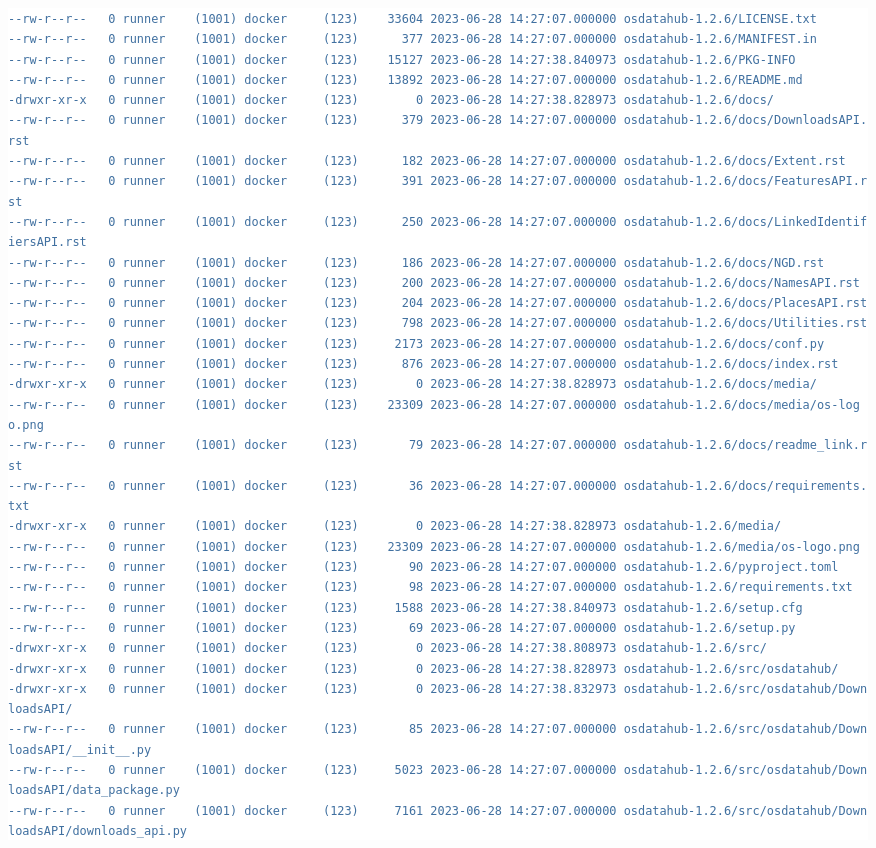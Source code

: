 ```diff
--rw-r--r--   0 runner    (1001) docker     (123)    33604 2023-06-28 14:27:07.000000 osdatahub-1.2.6/LICENSE.txt
--rw-r--r--   0 runner    (1001) docker     (123)      377 2023-06-28 14:27:07.000000 osdatahub-1.2.6/MANIFEST.in
--rw-r--r--   0 runner    (1001) docker     (123)    15127 2023-06-28 14:27:38.840973 osdatahub-1.2.6/PKG-INFO
--rw-r--r--   0 runner    (1001) docker     (123)    13892 2023-06-28 14:27:07.000000 osdatahub-1.2.6/README.md
-drwxr-xr-x   0 runner    (1001) docker     (123)        0 2023-06-28 14:27:38.828973 osdatahub-1.2.6/docs/
--rw-r--r--   0 runner    (1001) docker     (123)      379 2023-06-28 14:27:07.000000 osdatahub-1.2.6/docs/DownloadsAPI.rst
--rw-r--r--   0 runner    (1001) docker     (123)      182 2023-06-28 14:27:07.000000 osdatahub-1.2.6/docs/Extent.rst
--rw-r--r--   0 runner    (1001) docker     (123)      391 2023-06-28 14:27:07.000000 osdatahub-1.2.6/docs/FeaturesAPI.rst
--rw-r--r--   0 runner    (1001) docker     (123)      250 2023-06-28 14:27:07.000000 osdatahub-1.2.6/docs/LinkedIdentifiersAPI.rst
--rw-r--r--   0 runner    (1001) docker     (123)      186 2023-06-28 14:27:07.000000 osdatahub-1.2.6/docs/NGD.rst
--rw-r--r--   0 runner    (1001) docker     (123)      200 2023-06-28 14:27:07.000000 osdatahub-1.2.6/docs/NamesAPI.rst
--rw-r--r--   0 runner    (1001) docker     (123)      204 2023-06-28 14:27:07.000000 osdatahub-1.2.6/docs/PlacesAPI.rst
--rw-r--r--   0 runner    (1001) docker     (123)      798 2023-06-28 14:27:07.000000 osdatahub-1.2.6/docs/Utilities.rst
--rw-r--r--   0 runner    (1001) docker     (123)     2173 2023-06-28 14:27:07.000000 osdatahub-1.2.6/docs/conf.py
--rw-r--r--   0 runner    (1001) docker     (123)      876 2023-06-28 14:27:07.000000 osdatahub-1.2.6/docs/index.rst
-drwxr-xr-x   0 runner    (1001) docker     (123)        0 2023-06-28 14:27:38.828973 osdatahub-1.2.6/docs/media/
--rw-r--r--   0 runner    (1001) docker     (123)    23309 2023-06-28 14:27:07.000000 osdatahub-1.2.6/docs/media/os-logo.png
--rw-r--r--   0 runner    (1001) docker     (123)       79 2023-06-28 14:27:07.000000 osdatahub-1.2.6/docs/readme_link.rst
--rw-r--r--   0 runner    (1001) docker     (123)       36 2023-06-28 14:27:07.000000 osdatahub-1.2.6/docs/requirements.txt
-drwxr-xr-x   0 runner    (1001) docker     (123)        0 2023-06-28 14:27:38.828973 osdatahub-1.2.6/media/
--rw-r--r--   0 runner    (1001) docker     (123)    23309 2023-06-28 14:27:07.000000 osdatahub-1.2.6/media/os-logo.png
--rw-r--r--   0 runner    (1001) docker     (123)       90 2023-06-28 14:27:07.000000 osdatahub-1.2.6/pyproject.toml
--rw-r--r--   0 runner    (1001) docker     (123)       98 2023-06-28 14:27:07.000000 osdatahub-1.2.6/requirements.txt
--rw-r--r--   0 runner    (1001) docker     (123)     1588 2023-06-28 14:27:38.840973 osdatahub-1.2.6/setup.cfg
--rw-r--r--   0 runner    (1001) docker     (123)       69 2023-06-28 14:27:07.000000 osdatahub-1.2.6/setup.py
-drwxr-xr-x   0 runner    (1001) docker     (123)        0 2023-06-28 14:27:38.808973 osdatahub-1.2.6/src/
-drwxr-xr-x   0 runner    (1001) docker     (123)        0 2023-06-28 14:27:38.828973 osdatahub-1.2.6/src/osdatahub/
-drwxr-xr-x   0 runner    (1001) docker     (123)        0 2023-06-28 14:27:38.832973 osdatahub-1.2.6/src/osdatahub/DownloadsAPI/
--rw-r--r--   0 runner    (1001) docker     (123)       85 2023-06-28 14:27:07.000000 osdatahub-1.2.6/src/osdatahub/DownloadsAPI/__init__.py
--rw-r--r--   0 runner    (1001) docker     (123)     5023 2023-06-28 14:27:07.000000 osdatahub-1.2.6/src/osdatahub/DownloadsAPI/data_package.py
--rw-r--r--   0 runner    (1001) docker     (123)     7161 2023-06-28 14:27:07.000000 osdatahub-1.2.6/src/osdatahub/DownloadsAPI/downloads_api.py
```
